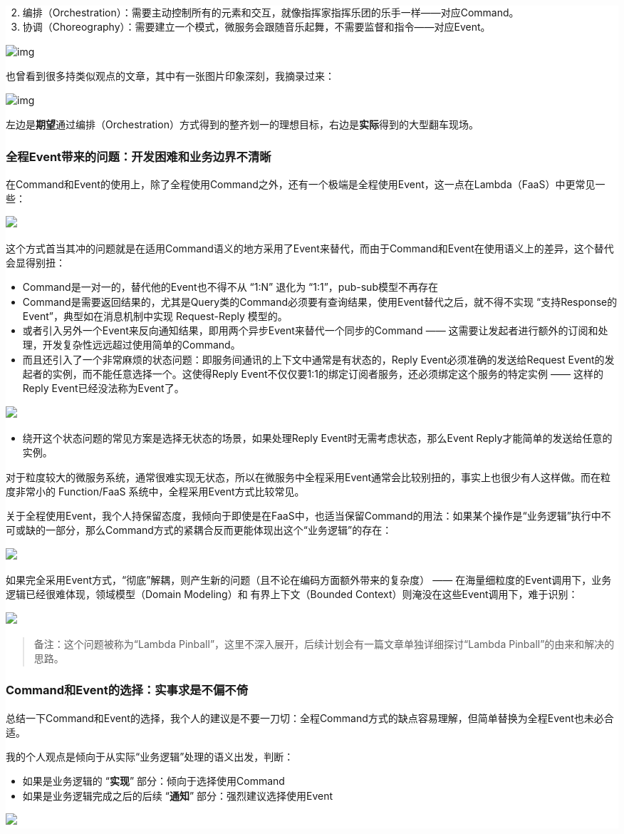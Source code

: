 2. 编排（Orchestration）：需要主动控制所有的元素和交互，就像指挥家指挥乐团的乐手一样——对应Command。
2. 协调（Choreography）：需要建立一个模式，微服务会跟随音乐起舞，不需要监督和指令——对应Event。

![img](images/Orchestration-VS-Choreography.png)

也曾看到很多持类似观点的文章，其中有一张图片印象深刻，我摘录过来：

![img](images/what-you-want-what-you-get.jpg)

左边是**期望**通过编排（Orchestration）方式得到的整齐划一的理想目标，右边是**实际**得到的大型翻车现场。

### 全程Event带来的问题：开发困难和业务边界不清晰

在Command和Event的使用上，除了全程使用Command之外，还有一个极端是全程使用Event，这一点在Lambda（FaaS）中更常见一些：

![](images/all-events.jpg)

这个方式首当其冲的问题就是在适用Command语义的地方采用了Event来替代，而由于Command和Event在使用语义上的差异，这个替代会显得别扭：

- Command是一对一的，替代他的Event也不得不从 “1:N” 退化为 “1:1”，pub-sub模型不再存在
- Command是需要返回结果的，尤其是Query类的Command必须要有查询结果，使用Event替代之后，就不得不实现 “支持Response的Event”，典型如在消息机制中实现 Request-Reply 模型的。
- 或者引入另外一个Event来反向通知结果，即用两个异步Event来替代一个同步的Command —— 这需要让发起者进行额外的订阅和处理，开发复杂性远远超过使用简单的Command。
- 而且还引入了一个非常麻烦的状态问题：即服务间通讯的上下文中通常是有状态的，Reply Event必须准确的发送给Request Event的发起者的实例，而不能任意选择一个。这使得Reply Event不仅仅要1:1的绑定订阅者服务，还必须绑定这个服务的特定实例 —— 这样的Reply Event已经没法称为Event了。

![](images/two-events-as-one-command.jpg)

- 绕开这个状态问题的常见方案是选择无状态的场景，如果处理Reply Event时无需考虑状态，那么Event Reply才能简单的发送给任意的实例。

对于粒度较大的微服务系统，通常很难实现无状态，所以在微服务中全程采用Event通常会比较别扭的，事实上也很少有人这样做。而在粒度非常小的 Function/FaaS 系统中，全程采用Event方式比较常见。

关于全程使用Event，我个人持保留态度，我倾向于即使是在FaaS中，也适当保留Command的用法：如果某个操作是“业务逻辑”执行中不可或缺的一部分，那么Command方式的紧耦合反而更能体现出这个“业务逻辑”的存在：

![](images/command-event-in-faas.jpg)

如果完全采用Event方式，“彻底”解耦，则产生新的问题（且不论在编码方面额外带来的复杂度） —— 在海量细粒度的Event调用下，业务逻辑已经很难体现，领域模型（Domain Modeling）和 有界上下文（Bounded Context）则淹没在这些Event调用下，难于识别：



![](images/all-command-in-faas.jpg)

> 备注：这个问题被称为“Lambda Pinball”，这里不深入展开，后续计划会有一篇文章单独详细探讨“Lambda Pinball”的由来和解决的思路。

### Command和Event的选择：实事求是不偏不倚

总结一下Command和Event的选择，我个人的建议是不要一刀切：全程Command方式的缺点容易理解，但简单替换为全程Event也未必合适。

我的个人观点是倾向于从实际“业务逻辑”处理的语义出发，判断：

- 如果是业务逻辑的 “**实现**” 部分：倾向于选择使用Command
- 如果是业务逻辑完成之后的后续 “**通知**” 部分：强烈建议选择使用Event

![](images/microservice-timeline.jpg)
